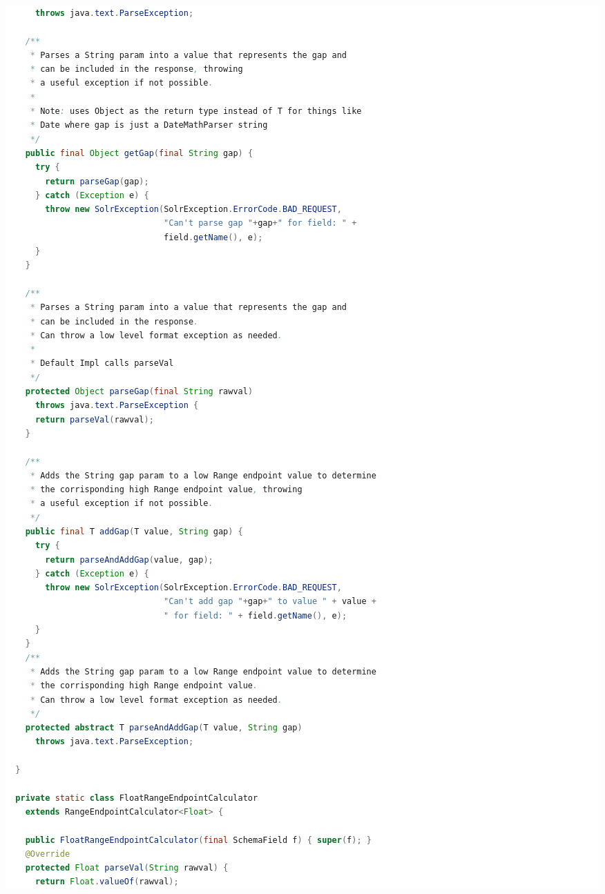 ```java
      throws java.text.ParseException;

    /** 
     * Parses a String param into a value that represents the gap and 
     * can be included in the response, throwing 
     * a useful exception if not possible.
     *
     * Note: uses Object as the return type instead of T for things like 
     * Date where gap is just a DateMathParser string 
     */
    public final Object getGap(final String gap) {
      try {
        return parseGap(gap);
      } catch (Exception e) {
        throw new SolrException(SolrException.ErrorCode.BAD_REQUEST,
                                "Can't parse gap "+gap+" for field: " + 
                                field.getName(), e);
      }
    }

    /**
     * Parses a String param into a value that represents the gap and 
     * can be included in the response. 
     * Can throw a low level format exception as needed.
     *
     * Default Impl calls parseVal
     */
    protected Object parseGap(final String rawval) 
      throws java.text.ParseException {
      return parseVal(rawval);
    }

    /**
     * Adds the String gap param to a low Range endpoint value to determine 
     * the corrisponding high Range endpoint value, throwing 
     * a useful exception if not possible.
     */
    public final T addGap(T value, String gap) {
      try {
        return parseAndAddGap(value, gap);
      } catch (Exception e) {
        throw new SolrException(SolrException.ErrorCode.BAD_REQUEST,
                                "Can't add gap "+gap+" to value " + value +
                                " for field: " + field.getName(), e);
      }
    }
    /**
     * Adds the String gap param to a low Range endpoint value to determine 
     * the corrisponding high Range endpoint value.
     * Can throw a low level format exception as needed.
     */
    protected abstract T parseAndAddGap(T value, String gap) 
      throws java.text.ParseException;

  }

  private static class FloatRangeEndpointCalculator 
    extends RangeEndpointCalculator<Float> {

    public FloatRangeEndpointCalculator(final SchemaField f) { super(f); }
    @Override
    protected Float parseVal(String rawval) {
      return Float.valueOf(rawval);
```